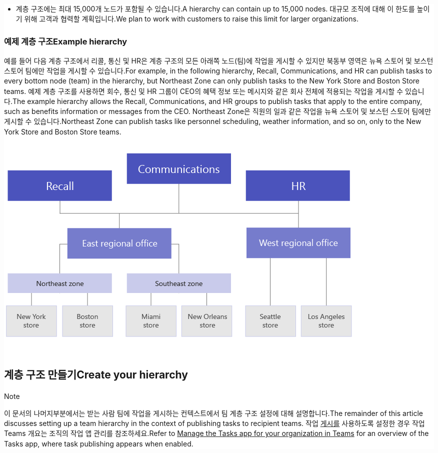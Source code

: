 * <span data-ttu-id="31a7a-147">계층 구조에는 최대 15,000개 노드가 포함될 수 있습니다.</span><span class="sxs-lookup"><span data-stu-id="31a7a-147">A hierarchy can contain up to 15,000 nodes.</span></span> <span data-ttu-id="31a7a-148">대규모 조직에 대해 이 한도를 높이기 위해 고객과 협력할 계획입니다.</span><span class="sxs-lookup"><span data-stu-id="31a7a-148">We plan to work with customers to raise this limit for larger organizations.</span></span>

### <a name="example-hierarchy"></a><span data-ttu-id="31a7a-149">예제 계층 구조</span><span class="sxs-lookup"><span data-stu-id="31a7a-149">Example hierarchy</span></span>

<span data-ttu-id="31a7a-150">예를 들어 다음 계층 구조에서 리콜, 통신 및 HR은 계층 구조의 모든 아래쪽 노드(팀)에 작업을 게시할 수 있지만 북동부 영역은 뉴욕 스토어 및 보스턴 스토어 팀에만 작업을 게시할 수 있습니다.</span><span class="sxs-lookup"><span data-stu-id="31a7a-150">For example, in the following hierarchy, Recall, Communications, and HR can publish tasks to every bottom node (team) in the hierarchy, but Northeast Zone can only publish tasks to the New York Store and Boston Store teams.</span></span> <span data-ttu-id="31a7a-151">예제 계층 구조를 사용하면 회수, 통신 및 HR 그룹이 CEO의 혜택 정보 또는 메시지와 같은 회사 전체에 적용되는 작업을 게시할 수 있습니다.</span><span class="sxs-lookup"><span data-stu-id="31a7a-151">The example hierarchy allows the Recall, Communications, and HR groups to publish tasks that apply to the entire company, such as benefits information or messages from the CEO.</span></span> <span data-ttu-id="31a7a-152">Northeast Zone은 직원의 일과 같은 작업을 뉴욕 스토어 및 보스턴 스토어 팀에만 게시할 수 있습니다.</span><span class="sxs-lookup"><span data-stu-id="31a7a-152">Northeast Zone can publish tasks like personnel scheduling, weather information, and so on, only to the New York Store and Boston Store teams.</span></span>

![팀 계층적 예제](media/team-targeting-schema-example-new.png)

## <a name="create-your-hierarchy"></a><span data-ttu-id="31a7a-154">계층 구조 만들기</span><span class="sxs-lookup"><span data-stu-id="31a7a-154">Create your hierarchy</span></span>

> [!NOTE]
> <span data-ttu-id="31a7a-155">이 문서의 나머지부분에서는 받는 사람 팀에 작업을 게시하는 컨텍스트에서 팀 계층 구조 설정에 대해 설명합니다.</span><span class="sxs-lookup"><span data-stu-id="31a7a-155">The remainder of this article discusses setting up a team hierarchy in the context of publishing tasks to recipient teams.</span></span> <span data-ttu-id="31a7a-156">작업 [게시를](./manage-tasks-app.md) 사용하도록 설정한 경우 작업 Teams 개요는 조직의 작업 앱 관리를 참조하세요.</span><span class="sxs-lookup"><span data-stu-id="31a7a-156">Refer to [Manage the Tasks app for your organization in Teams](./manage-tasks-app.md) for an overview of the Tasks app, where task publishing appears when enabled.</span></span>
